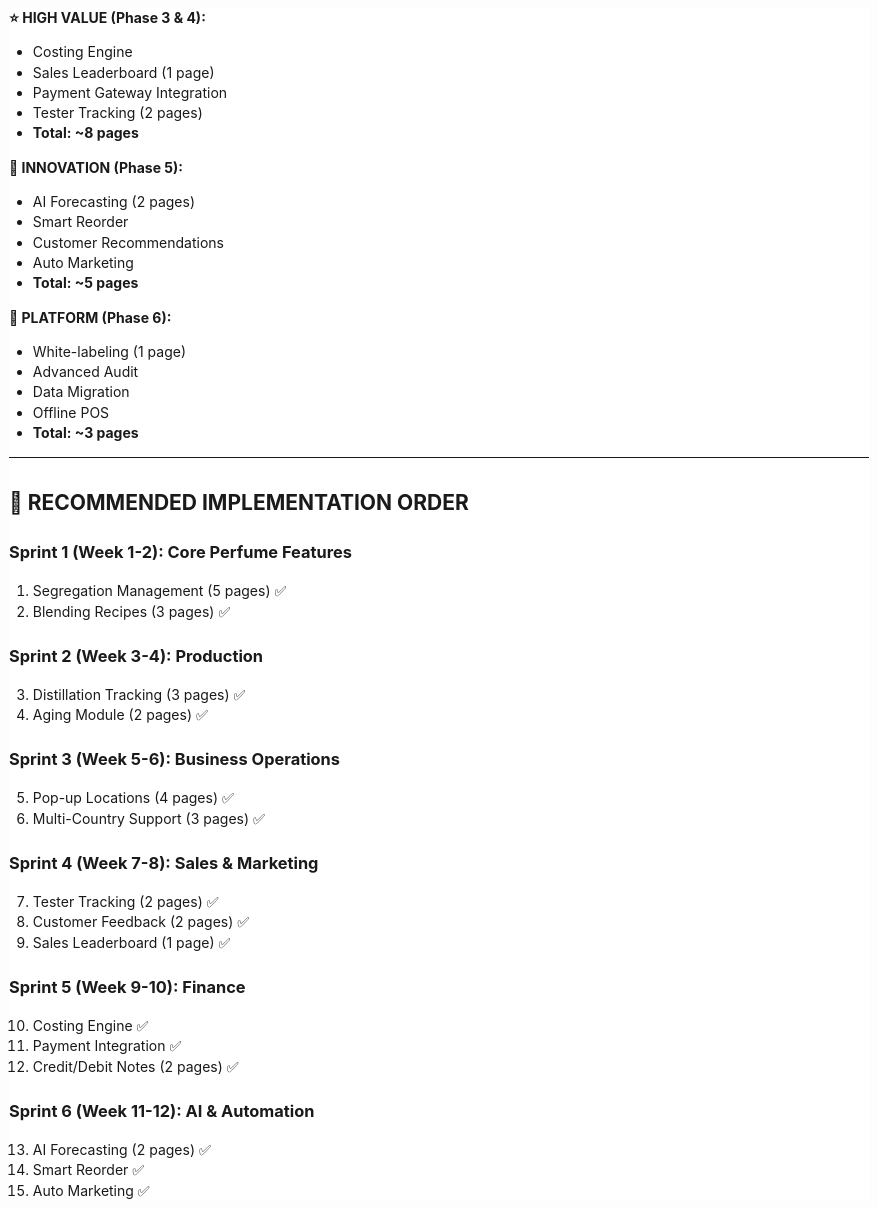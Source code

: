 **⭐ HIGH VALUE (Phase 3 & 4):**
- Costing Engine
- Sales Leaderboard (1 page)
- Payment Gateway Integration
- Tester Tracking (2 pages)
- **Total: ~8 pages**

**🚀 INNOVATION (Phase 5):**
- AI Forecasting (2 pages)
- Smart Reorder
- Customer Recommendations
- Auto Marketing
- **Total: ~5 pages**

**🔧 PLATFORM (Phase 6):**
- White-labeling (1 page)
- Advanced Audit
- Data Migration
- Offline POS
- **Total: ~3 pages**

---

## 🎯 RECOMMENDED IMPLEMENTATION ORDER

### **Sprint 1 (Week 1-2): Core Perfume Features**
1. Segregation Management (5 pages) ✅
2. Blending Recipes (3 pages) ✅

### **Sprint 2 (Week 3-4): Production**
3. Distillation Tracking (3 pages) ✅
4. Aging Module (2 pages) ✅

### **Sprint 3 (Week 5-6): Business Operations**
5. Pop-up Locations (4 pages) ✅
6. Multi-Country Support (3 pages) ✅

### **Sprint 4 (Week 7-8): Sales & Marketing**
7. Tester Tracking (2 pages) ✅
8. Customer Feedback (2 pages) ✅
9. Sales Leaderboard (1 page) ✅

### **Sprint 5 (Week 9-10): Finance**
10. Costing Engine ✅
11. Payment Integration ✅
12. Credit/Debit Notes (2 pages) ✅

### **Sprint 6 (Week 11-12): AI & Automation**
13. AI Forecasting (2 pages) ✅
14. Smart Reorder ✅
15. Auto Marketing ✅
